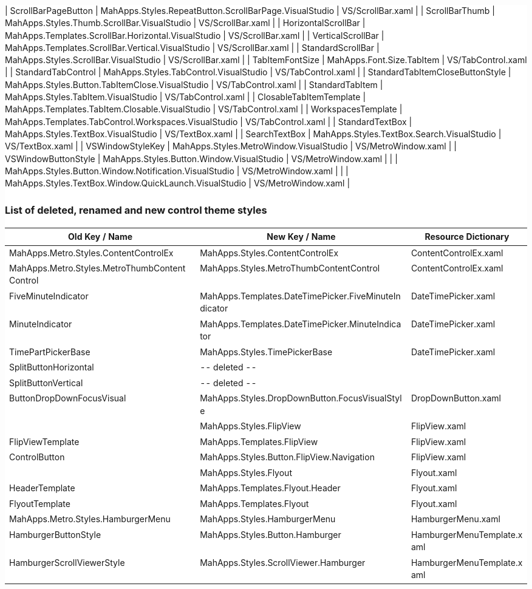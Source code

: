 | ScrollBarPageButton                      | MahApps.Styles.RepeatButton.ScrollBarPage.VisualStudio | VS/ScrollBar.xaml                        |
| ScrollBarThumb                           | MahApps.Styles.Thumb.ScrollBar.VisualStudio | VS/ScrollBar.xaml                        |
| HorizontalScrollBar                      | MahApps.Templates.ScrollBar.Horizontal.VisualStudio | VS/ScrollBar.xaml                        |
| VerticalScrollBar                        | MahApps.Templates.ScrollBar.Vertical.VisualStudio | VS/ScrollBar.xaml                        |
| StandardScrollBar                        | MahApps.Styles.ScrollBar.VisualStudio    | VS/ScrollBar.xaml                        |
| TabItemFontSize                          | MahApps.Font.Size.TabItem                | VS/TabControl.xaml                       |
| StandardTabControl                       | MahApps.Styles.TabControl.VisualStudio   | VS/TabControl.xaml                       |
| StandardTabItemCloseButtonStyle          | MahApps.Styles.Button.TabItemClose.VisualStudio | VS/TabControl.xaml                       |
| StandardTabItem                          | MahApps.Styles.TabItem.VisualStudio      | VS/TabControl.xaml                       |
| ClosableTabItemTemplate                  | MahApps.Templates.TabItem.Closable.VisualStudio | VS/TabControl.xaml                       |
| WorkspacesTemplate                       | MahApps.Templates.TabControl.Workspaces.VisualStudio | VS/TabControl.xaml                       |
| StandardTextBox                          | MahApps.Styles.TextBox.VisualStudio      | VS/TextBox.xaml                          |
| SearchTextBox                            | MahApps.Styles.TextBox.Search.VisualStudio | VS/TextBox.xaml                          |
| VSWindowStyleKey                         | MahApps.Styles.MetroWindow.VisualStudio  | VS/MetroWindow.xaml                      |
| VSWindowButtonStyle                      | MahApps.Styles.Button.Window.VisualStudio | VS/MetroWindow.xaml                      |
|                                          | MahApps.Styles.Button.Window.Notification.VisualStudio | VS/MetroWindow.xaml                      |
|                                          | MahApps.Styles.TextBox.Window.QuickLaunch.VisualStudio | VS/MetroWindow.xaml                      |

### List of deleted, renamed and new control theme styles

| Old Key / Name                           | New Key / Name                           | Resource Dictionary                   |
|------------------------------------------|------------------------------------------|---------------------------------------|
| MahApps.Metro.Styles.ContentControlEx    | MahApps.Styles.ContentControlEx          | ContentControlEx.xaml                 |
| MahApps.Metro.Styles.MetroThumbContentControl | MahApps.Styles.MetroThumbContentControl  | ContentControlEx.xaml                 |
| FiveMinuteIndicator                      | MahApps.Templates.DateTimePicker.FiveMinuteIndicator | DateTimePicker.xaml                   |
| MinuteIndicator                          | MahApps.Templates.DateTimePicker.MinuteIndicator | DateTimePicker.xaml                   |
| TimePartPickerBase                       | MahApps.Styles.TimePickerBase            | DateTimePicker.xaml                   |
| SplitButtonHorizontal                    | -- deleted --                            |                                       |
| SplitButtonVertical                      | -- deleted --                            |                                       |
| ButtonDropDownFocusVisual                | MahApps.Styles.DropDownButton.FocusVisualStyle | DropDownButton.xaml                   |
|                                          | MahApps.Styles.FlipView                  | FlipView.xaml                         |
| FlipViewTemplate                         | MahApps.Templates.FlipView               | FlipView.xaml                         |
| ControlButton                            | MahApps.Styles.Button.FlipView.Navigation | FlipView.xaml                         |
|                                          | MahApps.Styles.Flyout                    | Flyout.xaml                           |
| HeaderTemplate                           | MahApps.Templates.Flyout.Header          | Flyout.xaml                           |
| FlyoutTemplate                           | MahApps.Templates.Flyout                 | Flyout.xaml                           |
| MahApps.Metro.Styles.HamburgerMenu       | MahApps.Styles.HamburgerMenu             | HamburgerMenu.xaml                    |
| HamburgerButtonStyle                     | MahApps.Styles.Button.Hamburger          | HamburgerMenuTemplate.xaml            |
| HamburgerScrollViewerStyle               | MahApps.Styles.ScrollViewer.Hamburger    | HamburgerMenuTemplate.xaml            |
